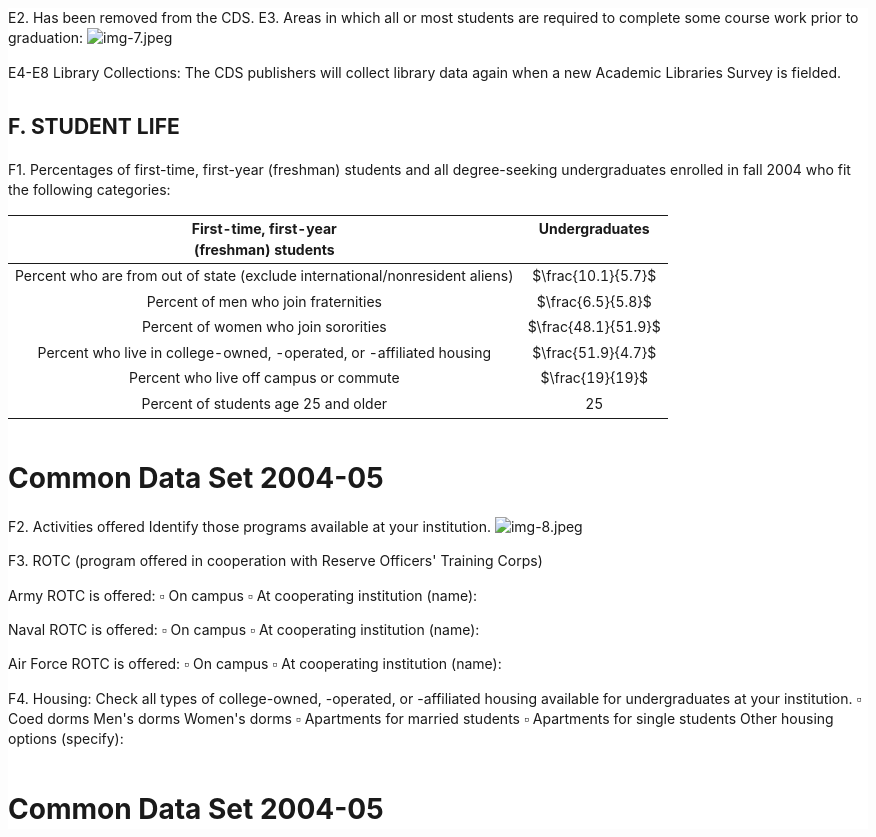 E2. Has been removed from the CDS.
E3. Areas in which all or most students are required to complete some course work prior to graduation:
![img-7.jpeg](img-7.jpeg)

E4-E8 Library Collections: The CDS publishers will collect library data again when a new Academic Libraries Survey is fielded.

## F. STUDENT LIFE

F1. Percentages of first-time, first-year (freshman) students and all degree-seeking undergraduates enrolled in fall 2004 who fit the following categories:

| First-time, first-year <br> (freshman) students | Undergraduates |
| :--: | :--: |
| Percent who are from out of state (exclude international/nonresident aliens) | $\frac{10.1}{5.7}$ |
| Percent of men who join fraternities | $\frac{6.5}{5.8}$ |
| Percent of women who join sororities | $\frac{48.1}{51.9}$ |
| Percent who live in college-owned, -operated, or -affiliated housing | $\frac{51.9}{4.7}$ |
| Percent who live off campus or commute | $\frac{19}{19}$ |
| Percent of students age 25 and older | 25 |
# Common Data Set 2004-05 

F2. Activities offered Identify those programs available at your institution.
![img-8.jpeg](img-8.jpeg)

F3. ROTC (program offered in cooperation with Reserve Officers' Training Corps)

Army ROTC is offered:
$\square$ On campus
$\square$ At cooperating institution (name): $\qquad$

Naval ROTC is offered:
$\square$ On campus
$\square$ At cooperating institution (name): $\qquad$

Air Force ROTC is offered:
$\square$ On campus
$\square$ At cooperating institution (name): $\qquad$

F4. Housing: Check all types of college-owned, -operated, or -affiliated housing available for undergraduates at your institution.
$\square$ Coed dorms
Men's dorms
Women's dorms
$\square$ Apartments for married students
$\square$ Apartments for single students
Other housing options (specify): $\qquad$
# Common Data Set 2004-05 
